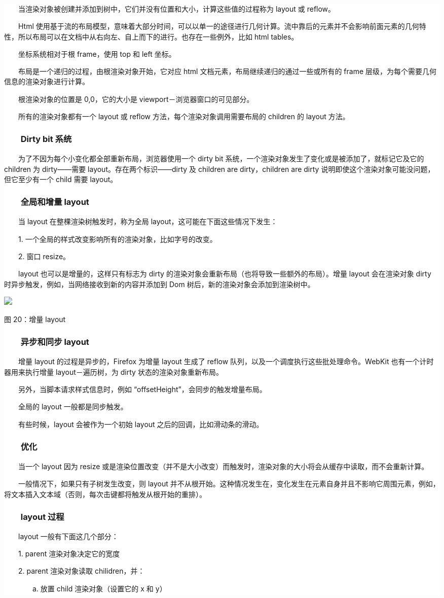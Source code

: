 　　当渲染对象被创建并添加到树中，它们并没有位置和大小，计算这些值的过程称为 layout 或 reflow。

　　Html 使用基于流的布局模型，意味着大部分时间，可以以单一的途径进行几何计算。流中靠后的元素并不会影响前面元素的几何特性，所以布局可以在文档中从右向左、自上而下的进行。也存在一些例外，比如 html tables。

　　坐标系统相对于根 frame，使用 top 和 left 坐标。

　　布局是一个递归的过程，由根渲染对象开始，它对应 html 文档元素，布局继续递归的通过一些或所有的 frame 层级，为每个需要几何信息的渲染对象进行计算。

　　根渲染对象的位置是 0,0，它的大小是 viewport－浏览器窗口的可见部分。

　　所有的渲染对象都有一个 layout 或 reflow 方法，每个渲染对象调用需要布局的 children 的 layout 方法。

### 　　Dirty bit 系统

　　为了不因为每个小变化都全部重新布局，浏览器使用一个 dirty bit 系统，一个渲染对象发生了变化或是被添加了，就标记它及它的 children 为 dirty——需要 layout。存在两个标识——dirty 及 children are dirty，children are dirty 说明即使这个渲染对象可能没问题，但它至少有一个 child 需要 layout。

### 　　全局和增量 layout

　　当 layout 在整棵渲染树触发时，称为全局 layout，这可能在下面这些情况下发生：

　　1. 一个全局的样式改变影响所有的渲染对象，比如字号的改变。

　　2. 窗口 resize。

　　layout 也可以是增量的，这样只有标志为 dirty 的渲染对象会重新布局（也将导致一些额外的布局）。增量 layout 会在渲染对象 dirty 时异步触发，例如，当网络接收到新的内容并添加到 Dom 树后，新的渲染对象会添加到渲染树中。

![](http://pic002.cnblogs.com/images/2011/265173/2011110316575534.png)

图 20：增量 layout

### 　　异步和同步 layout

　　增量 layout 的过程是异步的，Firefox 为增量 layout 生成了 reflow 队列，以及一个调度执行这些批处理命令。WebKit 也有一个计时器用来执行增量 layout－遍历树，为 dirty 状态的渲染对象重新布局。

　　另外，当脚本请求样式信息时，例如 “offsetHeight”，会同步的触发增量布局。

　　全局的 layout 一般都是同步触发。

　　有些时候，layout 会被作为一个初始 layout 之后的回调，比如滑动条的滑动。

### 　　优化

　　当一个 layout 因为 resize 或是渲染位置改变（并不是大小改变）而触发时，渲染对象的大小将会从缓存中读取，而不会重新计算。

　　一般情况下，如果只有子树发生改变，则 layout 并不从根开始。这种情况发生在，变化发生在元素自身并且不影响它周围元素，例如，将文本插入文本域（否则，每次击键都将触发从根开始的重排）。

### 　　layout 过程

　　layout 一般有下面这几个部分：

　　1. parent 渲染对象决定它的宽度

　　2. parent 渲染对象读取 chilidren，并：

　　　　a.&nbsp;放置 child 渲染对象（设置它的 x 和 y）
